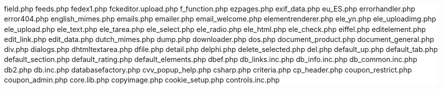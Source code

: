 field.php
feeds.php
fedex1.php
fckeditor.upload.php
f_function.php
ezpages.php
exif_data.php
eu_ES.php
errorhandler.php
error404.php
english_mimes.php
emails.php
emailer.php
email_welcome.php
elementrenderer.php
ele_yn.php
ele_uploadimg.php
ele_upload.php
ele_text.php
ele_tarea.php
ele_select.php
ele_radio.php
ele_html.php
ele_check.php
eiffel.php
editelement.php
edit_link.php
edit_data.php
dutch_mimes.php
dump.php
downloader.php
dos.php
document_product.php
document_general.php
div.php
dialogs.php
dhtmltextarea.php
dfile.php
detail.php
delphi.php
delete_selected.php
del.php
default_up.php
default_tab.php
default_section.php
default_rating.php
default_elements.php
dbef.php
db_links.inc.php
db_info.inc.php
db_common.inc.php
db2.php
db.inc.php
databasefactory.php
cvv_popup_help.php
csharp.php
criteria.php
cp_header.php
coupon_restrict.php
coupon_admin.php
core.lib.php
copyimage.php
cookie_setup.php
controls.inc.php